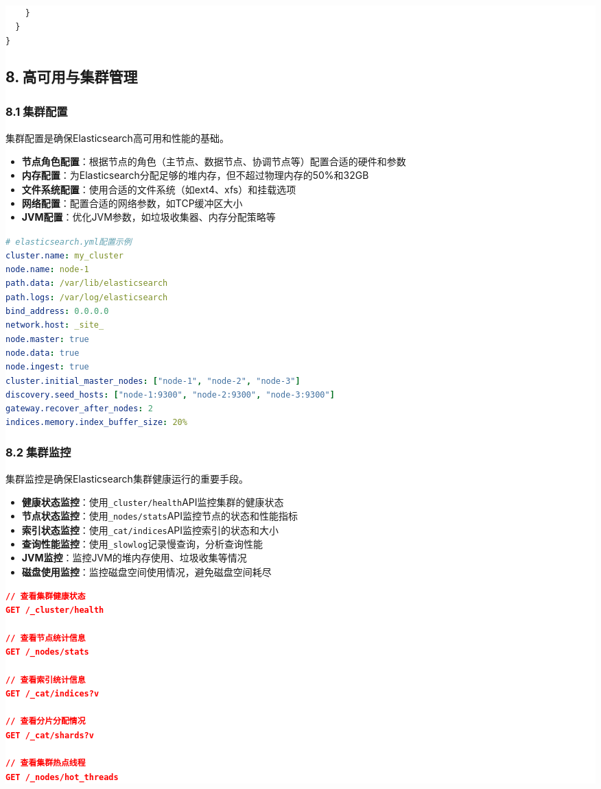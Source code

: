 ```
    }
  }
}
```

## 8. 高可用与集群管理

### 8.1 集群配置

集群配置是确保Elasticsearch高可用和性能的基础。

- **节点角色配置**：根据节点的角色（主节点、数据节点、协调节点等）配置合适的硬件和参数
- **内存配置**：为Elasticsearch分配足够的堆内存，但不超过物理内存的50%和32GB
- **文件系统配置**：使用合适的文件系统（如ext4、xfs）和挂载选项
- **网络配置**：配置合适的网络参数，如TCP缓冲区大小
- **JVM配置**：优化JVM参数，如垃圾收集器、内存分配策略等

```yaml
# elasticsearch.yml配置示例
cluster.name: my_cluster
node.name: node-1
path.data: /var/lib/elasticsearch
path.logs: /var/log/elasticsearch
bind_address: 0.0.0.0
network.host: _site_
node.master: true
node.data: true
node.ingest: true
cluster.initial_master_nodes: ["node-1", "node-2", "node-3"]
discovery.seed_hosts: ["node-1:9300", "node-2:9300", "node-3:9300"]
gateway.recover_after_nodes: 2
indices.memory.index_buffer_size: 20%
```

### 8.2 集群监控

集群监控是确保Elasticsearch集群健康运行的重要手段。

- **健康状态监控**：使用`_cluster/health`API监控集群的健康状态
- **节点状态监控**：使用`_nodes/stats`API监控节点的状态和性能指标
- **索引状态监控**：使用`_cat/indices`API监控索引的状态和大小
- **查询性能监控**：使用`_slowlog`记录慢查询，分析查询性能
- **JVM监控**：监控JVM的堆内存使用、垃圾收集等情况
- **磁盘使用监控**：监控磁盘空间使用情况，避免磁盘空间耗尽

```json
// 查看集群健康状态
GET /_cluster/health

// 查看节点统计信息
GET /_nodes/stats

// 查看索引统计信息
GET /_cat/indices?v

// 查看分片分配情况
GET /_cat/shards?v

// 查看集群热点线程
GET /_nodes/hot_threads
```
